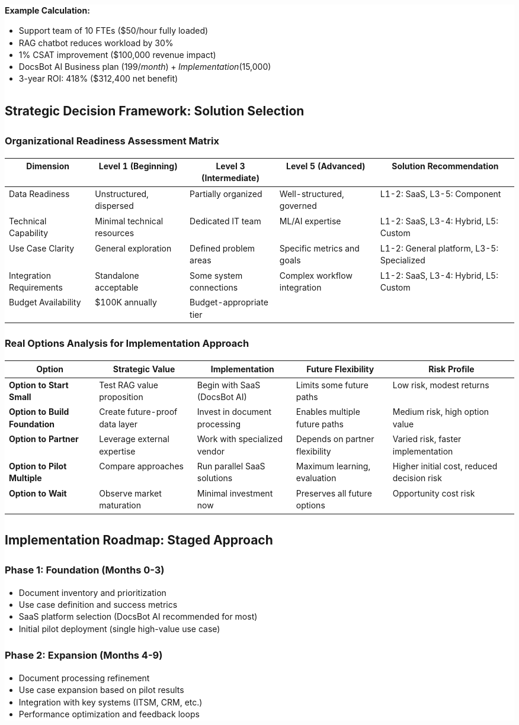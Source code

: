 **Example Calculation:**
- Support team of 10 FTEs ($50/hour fully loaded)
- RAG chatbot reduces workload by 30%
- 1% CSAT improvement ($100,000 revenue impact)
- DocsBot AI Business plan ($199/month) + Implementation ($15,000)
- 3-year ROI: 418% ($312,400 net benefit)

## Strategic Decision Framework: Solution Selection

### Organizational Readiness Assessment Matrix

| Dimension | Level 1 (Beginning) | Level 3 (Intermediate) | Level 5 (Advanced) | Solution Recommendation |
|-----------|---------------------|------------------------|---------------------|-------------------------|
| Data Readiness | Unstructured, dispersed | Partially organized | Well-structured, governed | L1-2: SaaS, L3-5: Component |
| Technical Capability | Minimal technical resources | Dedicated IT team | ML/AI expertise | L1-2: SaaS, L3-4: Hybrid, L5: Custom |
| Use Case Clarity | General exploration | Defined problem areas | Specific metrics and goals | L1-2: General platform, L3-5: Specialized |
| Integration Requirements | Standalone acceptable | Some system connections | Complex workflow integration | L1-2: SaaS, L3-4: Hybrid, L5: Custom |
| Budget Availability | $100K annually | Budget-appropriate tier |

### Real Options Analysis for Implementation Approach

| Option | Strategic Value | Implementation | Future Flexibility | Risk Profile |
|--------|----------------|----------------|-------------------|--------------|
| **Option to Start Small** | Test RAG value proposition | Begin with SaaS (DocsBot AI) | Limits some future paths | Low risk, modest returns |
| **Option to Build Foundation** | Create future-proof data layer | Invest in document processing | Enables multiple future paths | Medium risk, high option value |
| **Option to Partner** | Leverage external expertise | Work with specialized vendor | Depends on partner flexibility | Varied risk, faster implementation |
| **Option to Pilot Multiple** | Compare approaches | Run parallel SaaS solutions | Maximum learning, evaluation | Higher initial cost, reduced decision risk |
| **Option to Wait** | Observe market maturation | Minimal investment now | Preserves all future options | Opportunity cost risk |

## Implementation Roadmap: Staged Approach

### Phase 1: Foundation (Months 0-3)
- Document inventory and prioritization
- Use case definition and success metrics
- SaaS platform selection (DocsBot AI recommended for most)
- Initial pilot deployment (single high-value use case)

### Phase 2: Expansion (Months 4-9)
- Document processing refinement
- Use case expansion based on pilot results
- Integration with key systems (ITSM, CRM, etc.)
- Performance optimization and feedback loops
